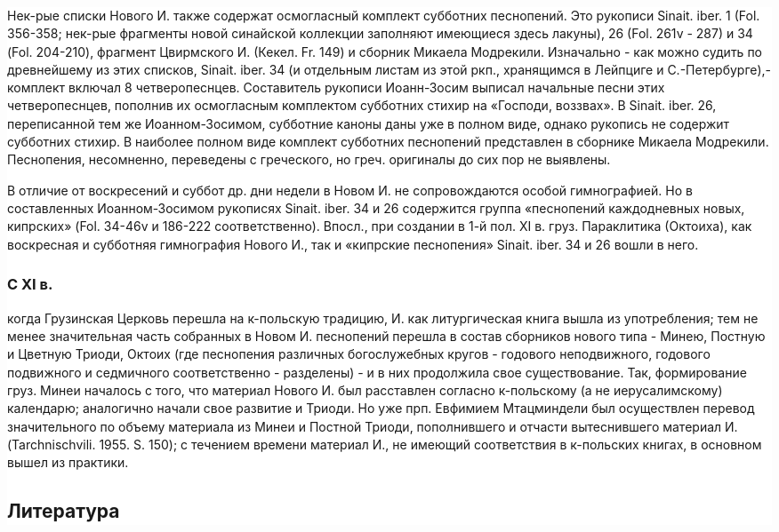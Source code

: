Нек-рые списки Нового И. также содержат осмогласный комплект субботних песнопений. Это рукописи Sinait. iber. 1 (Fol. 356-358; нек-рые фрагменты новой синайской коллекции заполняют имеющиеся здесь лакуны), 26 (Fol. 261v - 287) и 34 (Fol. 204-210), фрагмент Цвирмского И. (Кекел. Fr. 149) и сборник Микаела Модрекили. Изначально - как можно судить по древнейшему из этих списков, Sinait. iber. 34 (и отдельным листам из этой ркп., хранящимся в Лейпциге и С.-Петербурге),- комплект включал 8 четверопеснцев. Cоставитель рукописи Иоанн-Зосим выписал начальные песни этих четверопеснцев, пополнив их осмогласным комплектом субботних стихир на «Господи, воззвах». В Sinait. iber. 26, переписанной тем же Иоанном-Зосимом, субботние каноны даны уже в полном виде, однако рукопись не содержит субботних стихир. В наиболее полном виде комплект субботних песнопений представлен в сборнике Микаела Модрекили. Песнопения, несомненно, переведены с греческого, но греч. оригиналы до сих пор не выявлены.

В отличие от воскресений и суббот др. дни недели в Новом И. не сопровождаются особой гимнографией. Но в составленных Иоанном-Зосимом рукописях Sinait. iber. 34 и 26 содержится группа «песнопений каждодневных новых, кипрских» (Fol. 34-46v и 186-222 соответственно). Впосл., при создании в 1-й пол. XI в. груз. Параклитика (Октоиха), как воскресная и субботняя гимнография Нового И., так и «кипрские песнопения» Sinait. iber. 34 и 26 вошли в него.

### С XI в.

когда Грузинская Церковь перешла на к-польскую традицию, И. как литургическая книга вышла из употребления; тем не менее значительная часть собранных в Новом И. песнопений перешла в состав сборников нового типа - Минею, Постную и Цветную Триоди, Октоих (где песнопения различных богослужебных кругов - годового неподвижного, годового подвижного и седмичного соответственно - разделены) - и в них продолжила свое существование. Так, формирование груз. Минеи началось с того, что материал Нового И. был расставлен согласно к-польскому (а не иерусалимскому) календарю; аналогично начали свое развитие и Триоди. Но уже прп. Евфимием Мтацминдели был осуществлен перевод значительного по объему материала из Минеи и Постной Триоди, пополнившего и отчасти вытеснившего материал И. (Tarchnischvili. 1955. S. 150); с течением времени материал И., не имеющий соответствия в к-польских книгах, в основном вышел из практики.

## Литература
